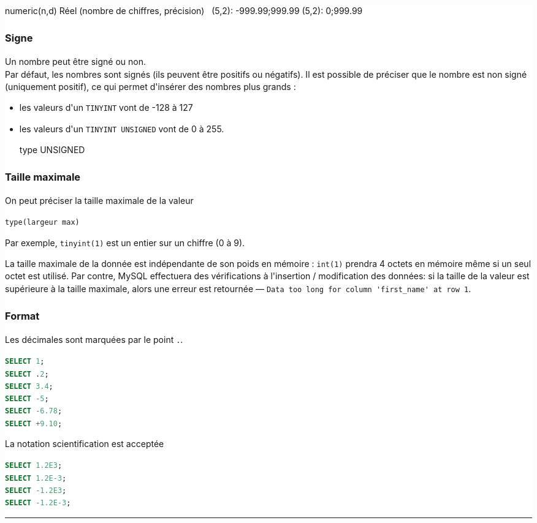   <tr>
    <th>numeric(n,d)</th>
    <td>Réel (nombre de chiffres, précision)&nbsp;&nbsp;</td>
    <td>(5,2): -999.99;999.99</td>
    <td>(5,2): 0;999.99</td>
  </tr>
</table>

### Signe

Un nombre peut être signé ou non.  
Par défaut, les nombres sont signés (ils peuvent être positifs ou négatifs).
Il est possible de préciser que le nombre est non signé (uniquement positif), ce qui permet d'insérer des nombres plus grands :
- les valeurs d'un `TINYINT` vont de -128 à 127
- les valeurs d'un `TINYINT UNSIGNED` vont de 0 à 255.



    type UNSIGNED

### Taille maximale

On peut préciser la taille maximale de la valeur

    type(largeur max)

Par exemple, `tinyint(1)` est un entier sur un chiffre (0 à 9).

La taille maximale de la donnée est indépendante de son poids en mémoire : `int(1)` prendra 4 octets en mémoire même si un seul octet est utilisé.
Par contre, MySQL effectuera des vérifications à l'insertion / modification des données: si la taille de la valeur est supérieure à la taille maximale, alors une erreur est retournée — `Data too long for column 'first_name' at row 1`.

### Format

Les décimales sont marquées par le point `.`.  

``` sql
SELECT 1;
SELECT .2;
SELECT 3.4;
SELECT -5;
SELECT -6.78;
SELECT +9.10;
```

La notation scientification est acceptée

``` sql
SELECT 1.2E3;
SELECT 1.2E-3;
SELECT -1.2E3;
SELECT -1.2E-3;
```

---